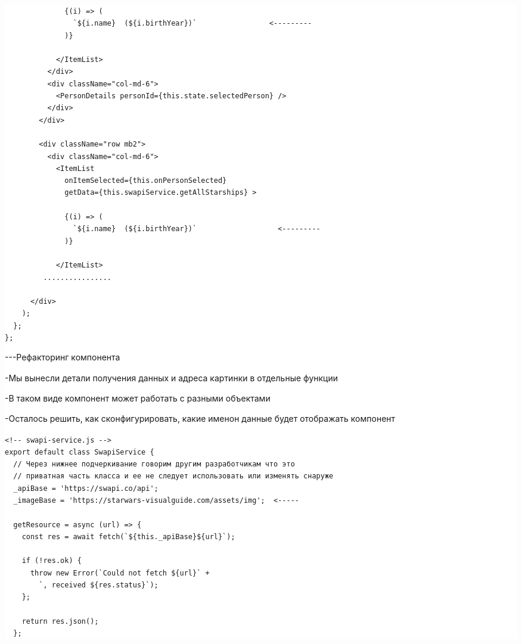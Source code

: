                   {(i) => (
                    `${i.name}  (${i.birthYear})`                 <---------
                  )}

                </ItemList>
              </div>
              <div className="col-md-6">
                <PersonDetails personId={this.state.selectedPerson} />
              </div>
            </div>

            <div className="row mb2">
              <div className="col-md-6">
                <ItemList 
                  onItemSelected={this.onPersonSelected}
                  getData={this.swapiService.getAllStarships} >

                  {(i) => (
                    `${i.name}  (${i.birthYear})`                   <---------
                  )}

                </ItemList>
             ................

          </div>
        );
      };  
    };



---Рефакторинг компонента

-Мы вынесли детали получения данных и адреса картинки 
  в отдельные функции

-В таком виде компонент может работать с разными объектами

-Осталось решить, как сконфигурировать, какие именон данные 
  будет отображать компонент 


    <!-- swapi-service.js -->
    export default class SwapiService {
      // Через нижнее подчеркивание говорим другим разработчикам что это
      // приватная часть класса и ее не следует использовать или изменять снаруже   
      _apiBase = 'https://swapi.co/api';
      _imageBase = 'https://starwars-visualguide.com/assets/img';  <-----

      getResource = async (url) => {
        const res = await fetch(`${this._apiBase}${url}`);

        if (!res.ok) {
          throw new Error(`Could not fetch ${url}` + 
            `, received ${res.status}`);
        };

        return res.json();
      };
